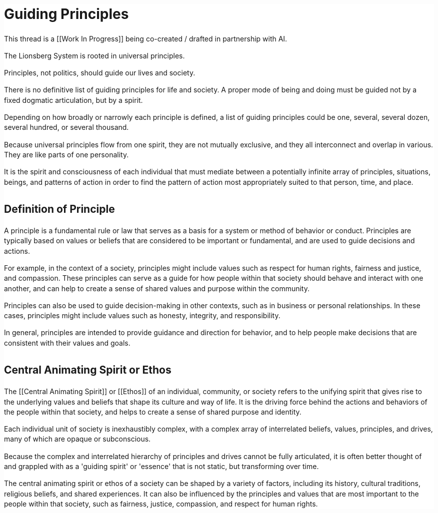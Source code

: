 # Guiding Principles

This thread is a [[Work In Progress]] being co-created / drafted in partnership with AI. 

The Lionsberg System is rooted in universal principles. 

Principles, not politics, should guide our lives and society. 

There is no definitive list of guiding principles for life and society. A proper mode of being and doing must be guided not by a fixed dogmatic articulation, but by a spirit. 

Depending on how broadly or narrowly each principle is defined, a list of guiding principles could be one, several, several dozen, several hundred, or several thousand. 

Because universal principles flow from one spirit, they are not mutually exclusive, and they all interconnect and overlap in various. They are like parts of one personality. 

It is the spirit and consciousness of each individual that must mediate between a potentially infinite array of principles, situations, beings, and patterns of action in order to find the pattern of action most appropriately suited to that person, time, and place. 

## Definition of Principle 

A principle is a fundamental rule or law that serves as a basis for a system or method of behavior or conduct. Principles are typically based on values or beliefs that are considered to be important or fundamental, and are used to guide decisions and actions.

For example, in the context of a society, principles might include values such as respect for human rights, fairness and justice, and compassion. These principles can serve as a guide for how people within that society should behave and interact with one another, and can help to create a sense of shared values and purpose within the community.

Principles can also be used to guide decision-making in other contexts, such as in business or personal relationships. In these cases, principles might include values such as honesty, integrity, and responsibility.

In general, principles are intended to provide guidance and direction for behavior, and to help people make decisions that are consistent with their values and goals.

## Central Animating Spirit or Ethos 

The [[Central Animating Spirit]] or [[Ethos]] of an individual, community, or society refers to the unifying spirit that gives rise to the underlying values and beliefs that shape its culture and way of life. It is the driving force behind the actions and behaviors of the people within that society, and helps to create a sense of shared purpose and identity.

Each individual unit of society is inexhaustibly complex, with a complex array of interrelated beliefs, values, principles, and drives, many of which are opaque or subconscious. 

Because the complex and interrelated hierarchy of principles and drives cannot be fully articulated, it is often better thought of and grappled with as a 'guiding spirit' or 'essence' that is not static, but transforming over time. 

The central animating spirit or ethos of a society can be shaped by a variety of factors, including its history, cultural traditions, religious beliefs, and shared experiences. It can also be influenced by the principles and values that are most important to the people within that society, such as fairness, justice, compassion, and respect for human rights.
